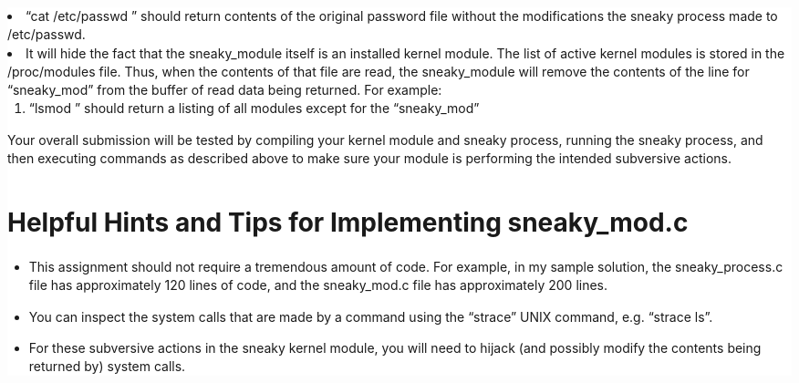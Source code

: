    <li>“cat /etc/passwd​ ” should return contents of the original password file without​                the modifications the sneaky process made to /etc/passwd.</li>

  </ol></li>

 <li>It will hide the fact that the sneaky_module itself is an installed kernel module. The list of active kernel modules is stored in the /proc/modules file. Thus, when the contents of that file are read, the sneaky_module will remove the contents of the line for “sneaky_mod” from the buffer of read data being returned. For example:

  <ol>

   <li>“lsmod​ ” should return a listing of all modules except for the “sneaky_mod”​</li>

  </ol></li>

</ol>




Your overall submission will be tested by compiling your kernel module and sneaky process, running the sneaky process, and then executing commands as described above to make sure your module is performing the intended subversive actions.







<h1>Helpful Hints and Tips for Implementing sneaky_mod.c</h1>




<ul>

 <li>This assignment should not require a tremendous amount of code. For example, in my sample solution, the sneaky_process.c file has approximately 120 lines of code, and the sneaky_mod.c file has approximately 200 lines.</li>

</ul>




<ul>

 <li>You can inspect the system calls that are made by a command using the “strace” UNIX command, e.g. “strace ls”.</li>

</ul>




<ul>

 <li>For these subversive actions in the sneaky kernel module, you will need to hijack (and possibly modify the contents being returned by) system calls.</li>

</ul>




<ul>
